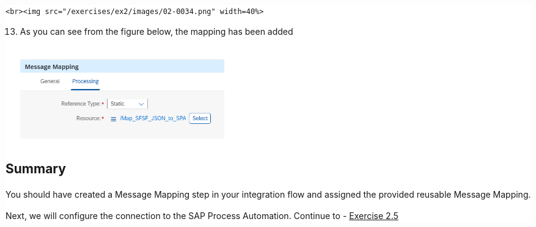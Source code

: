     <br><img src="/exercises/ex2/images/02-0034.png" width=40%>

13. As you can see from the figure below, the mapping has been added 

    <br><img src="/exercises/ex2/images/02-0034a.png" width=40%>

## Summary

You should have created a Message Mapping step in your integration flow and assigned the provided reusable Message Mapping.

Next, we will configure the connection to the SAP Process Automation. Continue to - [Exercise 2.5](/exercises/ex2/ex25)
